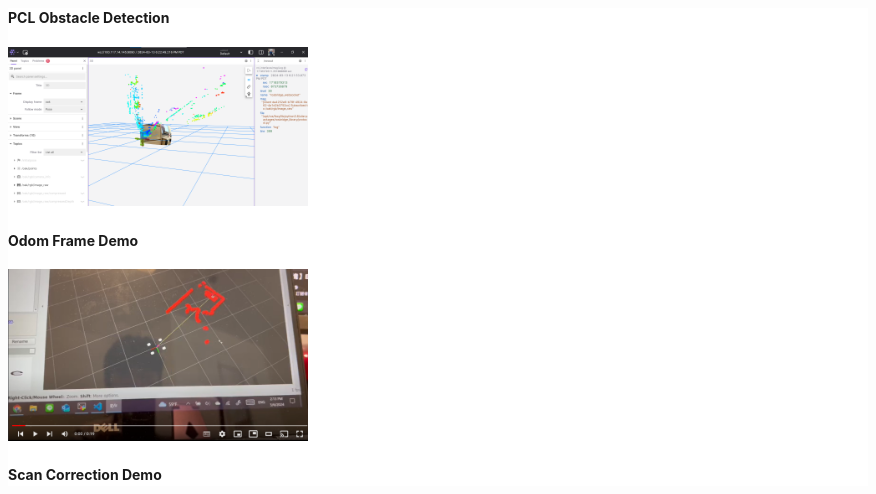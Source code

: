 #### **PCL Obstacle Detection**

[<img src="images\foxglove_pcl.webp" width="300">](https://youtu.be/iBNiwRAd4vU?si=_p8UwEmmzGuZwT1X)


#### Odom Frame Demo

[<img src="images\odom.webp" width="300">](https://youtu.be/PYMze0eOyS8?si=Nz3BIUGNAnoSLkpe)

#### Scan Correction Demo
